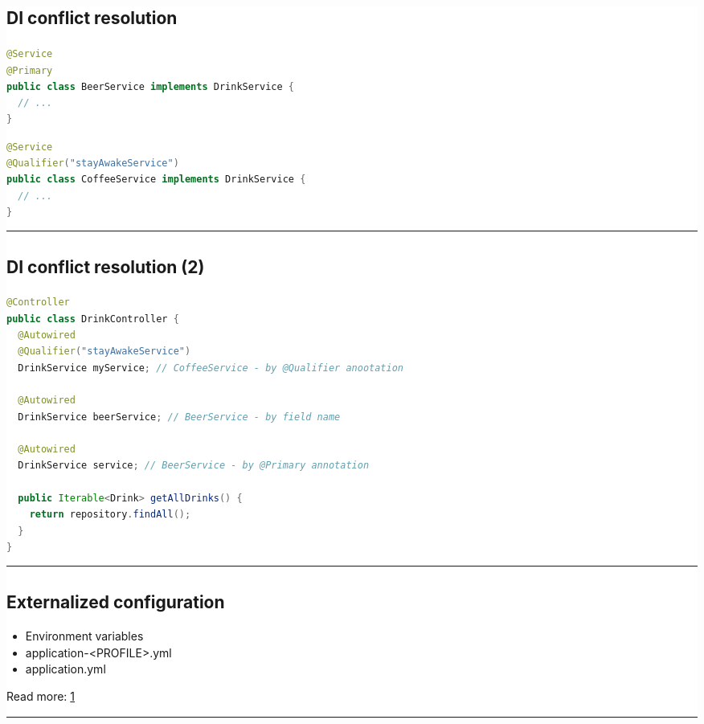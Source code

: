 ## DI conflict resolution

```java
@Service
@Primary
public class BeerService implements DrinkService {
  // ...
}
```

```java
@Service
@Qualifier("stayAwakeService")
public class CoffeeService implements DrinkService {
  // ...
}
```

---

## DI conflict resolution (2)

```java
@Controller
public class DrinkController {
  @Autowired
  @Qualifier("stayAwakeService")
  DrinkService myService; // CoffeeService - by @Qualifier anootation

  @Autowired
  DrinkService beerService; // BeerService - by field name

  @Autowired
  DrinkService service; // BeerService - by @Primary annotation

  public Iterable<Drink> getAllDrinks() {
    return repository.findAll();
  }
}
```

---

## Externalized configuration

* Environment variables
* application-&lt;PROFILE&gt;.yml
* application.yml

Read more: [1](https://docs.spring.io/spring-boot/docs/current/reference/html/boot-features-external-config.html)

---
